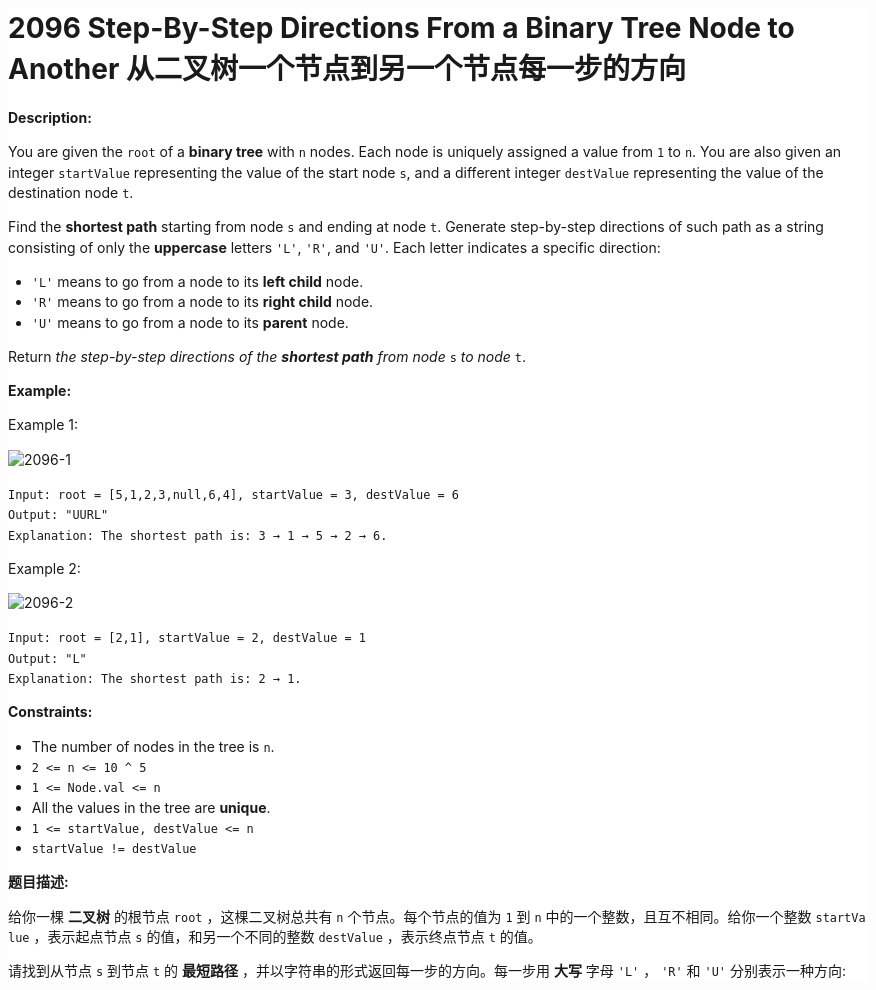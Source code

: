 # 2096 Step-By-Step Directions From a Binary Tree Node to Another 从二叉树一个节点到另一个节点每一步的方向

__Description:__

You are given the `root` of a __binary tree__ with `n` nodes. Each node is uniquely assigned a value from `1` to `n`. You are also given an integer `startValue` representing the value of the start node `s`, and a different integer `destValue` representing the value of the destination node `t`.

Find the __shortest path__ starting from node `s` and ending at node `t`. Generate step-by-step directions of such path as a string consisting of only the __uppercase__ letters `'L'`, `'R'`, and `'U'`. Each letter indicates a specific direction:

- `'L'` means to go from a node to its __left child__ node.
- `'R'` means to go from a node to its __right child__ node.
- `'U'` means to go from a node to its __parent__ node.

Return _the step-by-step directions of the __shortest path__ from node_ `s` _to node_ `t`.

__Example:__

Example 1:

![2096-1](https://assets.leetcode.com/uploads/2021/11/15/eg1.png)

```text
Input: root = [5,1,2,3,null,6,4], startValue = 3, destValue = 6
Output: "UURL"
Explanation: The shortest path is: 3 → 1 → 5 → 2 → 6.
```

Example 2:

![2096-2](https://assets.leetcode.com/uploads/2021/11/15/eg2.png)

```text
Input: root = [2,1], startValue = 2, destValue = 1
Output: "L"
Explanation: The shortest path is: 2 → 1.
```

__Constraints:__

- The number of nodes in the tree is `n`.
- `2 <= n <= 10 ^ 5`
- `1 <= Node.val <= n`
- All the values in the tree are __unique__.
- `1 <= startValue, destValue <= n`
- `startValue != destValue`

__题目描述:__

给你一棵 __二叉树__ 的根节点 `root` ，这棵二叉树总共有 `n` 个节点。每个节点的值为 `1` 到 `n` 中的一个整数，且互不相同。给你一个整数 `startValue` ，表示起点节点 `s` 的值，和另一个不同的整数 `destValue` ，表示终点节点 `t` 的值。

请找到从节点 `s` 到节点 `t` 的 __最短路径__ ，并以字符串的形式返回每一步的方向。每一步用 __大写__ 字母 `'L'` ， `'R'` 和 `'U'` 分别表示一种方向:
